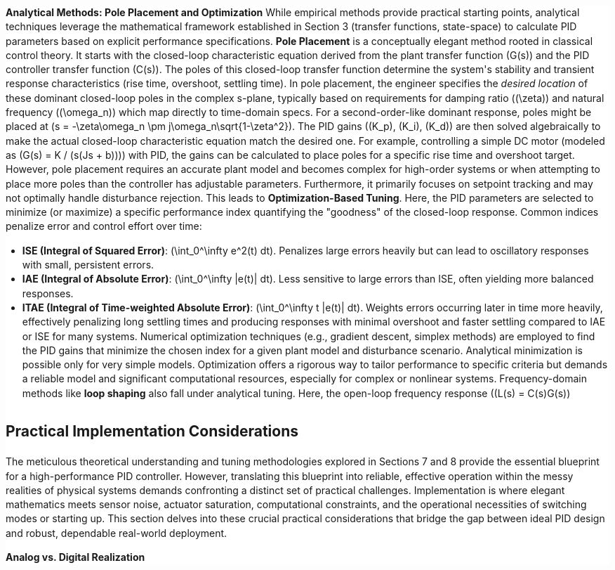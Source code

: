 **Analytical Methods: Pole Placement and Optimization**
While empirical methods provide practical starting points, analytical techniques leverage the mathematical framework established in Section 3 (transfer functions, state-space) to calculate PID parameters based on explicit performance specifications. **Pole Placement** is a conceptually elegant method rooted in classical control theory. It starts with the closed-loop characteristic equation derived from the plant transfer function \(G(s)\) and the PID controller transfer function \(C(s)\). The poles of this closed-loop transfer function determine the system's stability and transient response characteristics (rise time, overshoot, settling time). In pole placement, the engineer specifies the *desired location* of these dominant closed-loop poles in the complex s-plane, typically based on requirements for damping ratio (\(\zeta\)) and natural frequency (\(\omega_n\)) which map directly to time-domain specs. For a second-order-like dominant response, poles might be placed at \(s = -\zeta\omega_n \pm j\omega_n\sqrt{1-\zeta^2}\). The PID gains (\(K_p\), \(K_i\), \(K_d\)) are then solved algebraically to make the actual closed-loop characteristic equation match the desired one. For example, controlling a simple DC motor (modeled as \(G(s) = K / (s(Js + b))\)) with PID, the gains can be calculated to place poles for a specific rise time and overshoot target. However, pole placement requires an accurate plant model and becomes complex for high-order systems or when attempting to place more poles than the controller has adjustable parameters. Furthermore, it primarily focuses on setpoint tracking and may not optimally handle disturbance rejection. This leads to **Optimization-Based Tuning**. Here, the PID parameters are selected to minimize (or maximize) a specific performance index quantifying the "goodness" of the closed-loop response. Common indices penalize error and control effort over time:
*   **ISE (Integral of Squared Error)**: \(\int_0^\infty e^2(t) dt\). Penalizes large errors heavily but can lead to oscillatory responses with small, persistent errors.
*   **IAE (Integral of Absolute Error)**: \(\int_0^\infty |e(t)| dt\). Less sensitive to large errors than ISE, often yielding more balanced responses.
*   **ITAE (Integral of Time-weighted Absolute Error)**: \(\int_0^\infty t |e(t)| dt\). Weights errors occurring later in time more heavily, effectively penalizing long settling times and producing responses with minimal overshoot and faster settling compared to IAE or ISE for many systems.
Numerical optimization techniques (e.g., gradient descent, simplex methods) are employed to find the PID gains that minimize the chosen index for a given plant model and disturbance scenario. Analytical minimization is possible only for very simple models. Optimization offers a rigorous way to tailor performance to specific criteria but demands a reliable model and significant computational resources, especially for complex or nonlinear systems. Frequency-domain methods like **loop shaping** also fall under analytical tuning. Here, the open-loop frequency response (\(L(s) = C(s)G(s)\)

## Practical Implementation Considerations

The meticulous theoretical understanding and tuning methodologies explored in Sections 7 and 8 provide the essential blueprint for a high-performance PID controller. However, translating this blueprint into reliable, effective operation within the messy realities of physical systems demands confronting a distinct set of practical challenges. Implementation is where elegant mathematics meets sensor noise, actuator saturation, computational constraints, and the operational necessities of switching modes or starting up. This section delves into these crucial practical considerations that bridge the gap between ideal PID design and robust, dependable real-world deployment.

**Analog vs. Digital Realization**